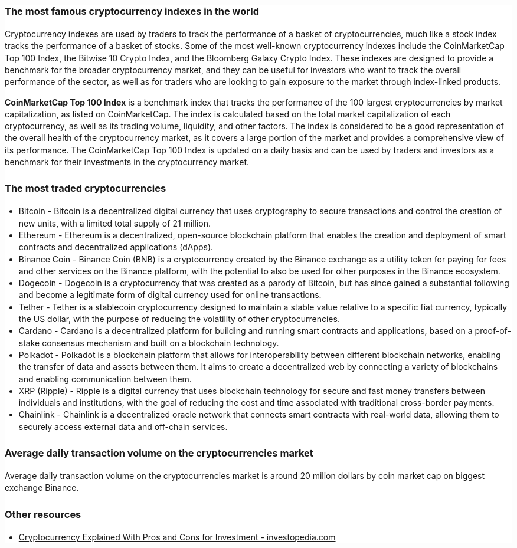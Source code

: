 ### The most famous cryptocurrency indexes in the world
Cryptocurrency indexes are used by traders to track the performance of a basket of cryptocurrencies, much like a stock index tracks the performance of a basket of stocks. Some of the most well-known cryptocurrency indexes include the CoinMarketCap Top 100 Index, the Bitwise 10 Crypto Index, and the Bloomberg Galaxy Crypto Index. These indexes are designed to provide a benchmark for the broader cryptocurrency market, and they can be useful for investors who want to track the overall performance of the sector, as well as for traders who are looking to gain exposure to the market through index-linked products.

**CoinMarketCap Top 100 Index** is a benchmark index that tracks the performance of the 100 largest cryptocurrencies by market capitalization, as listed on CoinMarketCap. The index is calculated based on the total market capitalization of each cryptocurrency, as well as its trading volume, liquidity, and other factors. The index is considered to be a good representation of the overall health of the cryptocurrency market, as it covers a large portion of the market and provides a comprehensive view of its performance. The CoinMarketCap Top 100 Index is updated on a daily basis and can be used by traders and investors as a benchmark for their investments in the cryptocurrency market.

### The most traded cryptocurrencies
* Bitcoin - Bitcoin is a decentralized digital currency that uses cryptography to secure transactions and control the creation of new units, with a limited total supply of 21 million.
* Ethereum - Ethereum is a decentralized, open-source blockchain platform that enables the creation and deployment of smart contracts and decentralized applications (dApps).
* Binance Coin - Binance Coin (BNB) is a cryptocurrency created by the Binance exchange as a utility token for paying for fees and other services on the Binance platform, with the potential to also be used for other purposes in the Binance ecosystem.
* Dogecoin - Dogecoin is a cryptocurrency that was created as a parody of Bitcoin, but has since gained a substantial following and become a legitimate form of digital currency used for online transactions.
* Tether - Tether is a stablecoin cryptocurrency designed to maintain a stable value relative to a specific fiat currency, typically the US dollar, with the purpose of reducing the volatility of other cryptocurrencies.
* Cardano - Cardano is a decentralized platform for building and running smart contracts and applications, based on a proof-of-stake consensus mechanism and built on a blockchain technology.
* Polkadot - Polkadot is a blockchain platform that allows for interoperability between different blockchain networks, enabling the transfer of data and assets between them. It aims to create a decentralized web by connecting a variety of blockchains and enabling communication between them.
* XRP (Ripple) - Ripple is a digital currency that uses blockchain technology for secure and fast money transfers between individuals and institutions, with the goal of reducing the cost and time associated with traditional cross-border payments.
* Chainlink - Chainlink is a decentralized oracle network that connects smart contracts with real-world data, allowing them to securely access external data and off-chain services.

### Average daily transaction volume on the cryptocurrencies market
Average daily transaction volume on the cryptocurrencies market is around 20 milion dollars by coin market cap on biggest exchange Binance.

### Other resources
* [Cryptocurrency Explained With Pros and Cons for Investment - investopedia.com](https://www.investopedia.com/terms/c/cryptocurrency.asp)
